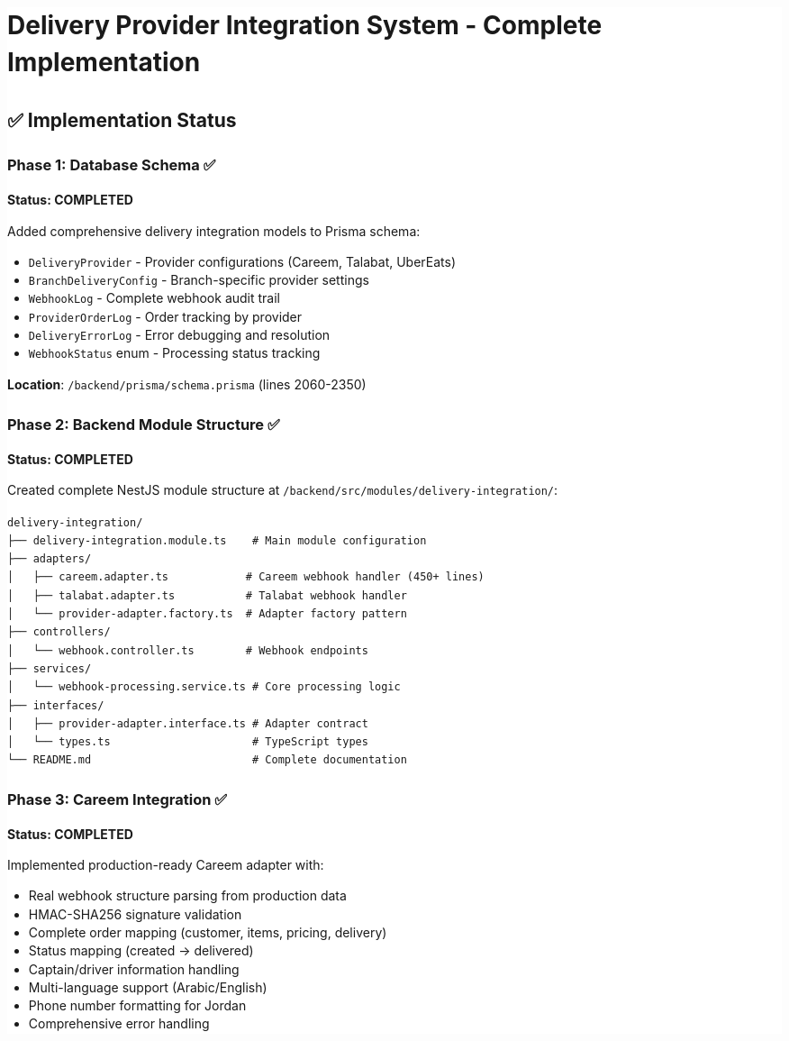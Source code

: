 # Delivery Provider Integration System - Complete Implementation

## ✅ Implementation Status

### Phase 1: Database Schema ✅
**Status: COMPLETED**

Added comprehensive delivery integration models to Prisma schema:
- `DeliveryProvider` - Provider configurations (Careem, Talabat, UberEats)
- `BranchDeliveryConfig` - Branch-specific provider settings
- `WebhookLog` - Complete webhook audit trail
- `ProviderOrderLog` - Order tracking by provider
- `DeliveryErrorLog` - Error debugging and resolution
- `WebhookStatus` enum - Processing status tracking

**Location**: `/backend/prisma/schema.prisma` (lines 2060-2350)

### Phase 2: Backend Module Structure ✅
**Status: COMPLETED**

Created complete NestJS module structure at `/backend/src/modules/delivery-integration/`:

```
delivery-integration/
├── delivery-integration.module.ts    # Main module configuration
├── adapters/
│   ├── careem.adapter.ts            # Careem webhook handler (450+ lines)
│   ├── talabat.adapter.ts           # Talabat webhook handler
│   └── provider-adapter.factory.ts  # Adapter factory pattern
├── controllers/
│   └── webhook.controller.ts        # Webhook endpoints
├── services/
│   └── webhook-processing.service.ts # Core processing logic
├── interfaces/
│   ├── provider-adapter.interface.ts # Adapter contract
│   └── types.ts                      # TypeScript types
└── README.md                         # Complete documentation
```

### Phase 3: Careem Integration ✅
**Status: COMPLETED**

Implemented production-ready Careem adapter with:
- Real webhook structure parsing from production data
- HMAC-SHA256 signature validation
- Complete order mapping (customer, items, pricing, delivery)
- Status mapping (created → delivered)
- Captain/driver information handling
- Multi-language support (Arabic/English)
- Phone number formatting for Jordan
- Comprehensive error handling
